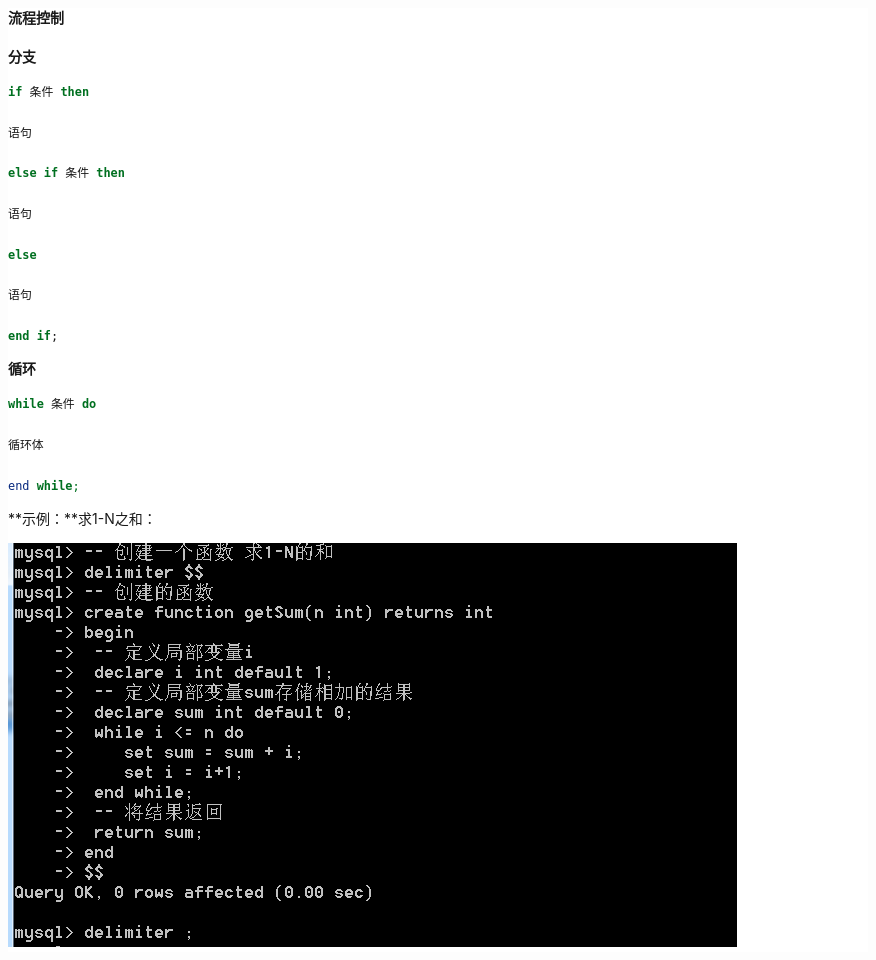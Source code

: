 #### 流程控制

**分支**

```sql
if 条件 then

语句

else if 条件 then

语句

else

语句

end if;
```



**循环**

```php
while 条件 do

循环体

end while;
```

**示例：**求1-N之和：

![](note/1536906389_image38.png)
